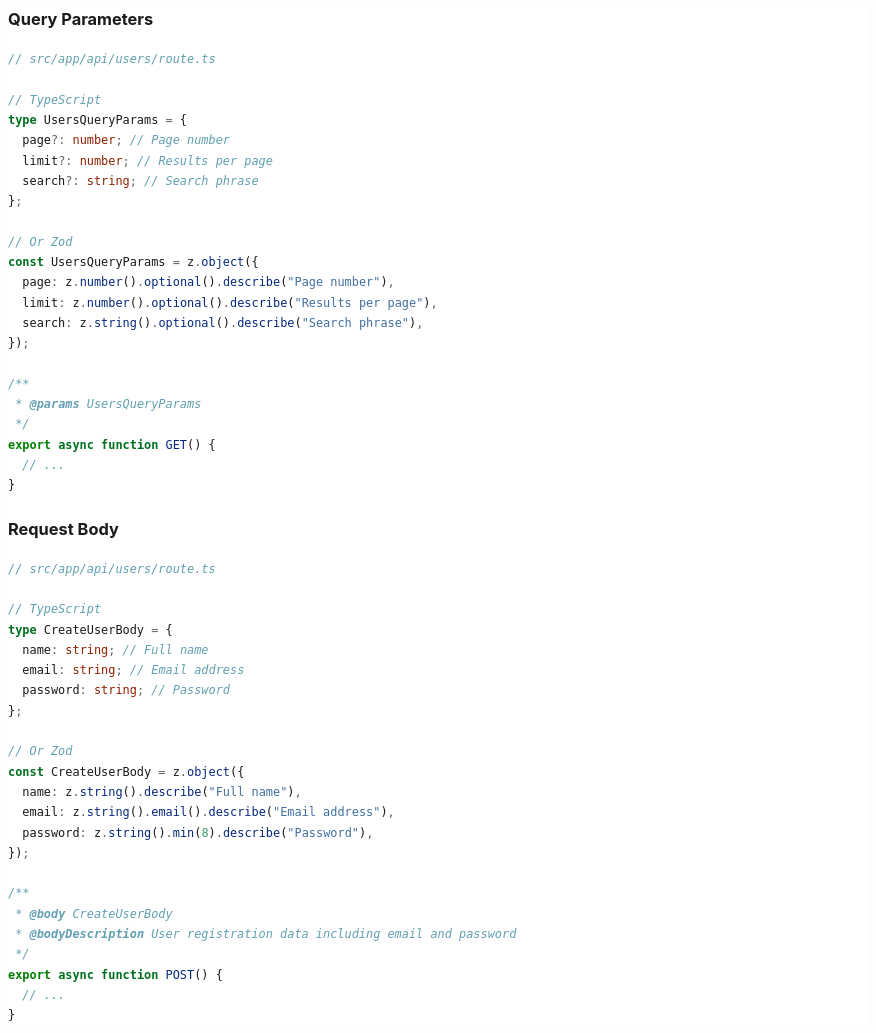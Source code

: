 ### Query Parameters

```typescript
// src/app/api/users/route.ts

// TypeScript
type UsersQueryParams = {
  page?: number; // Page number
  limit?: number; // Results per page
  search?: string; // Search phrase
};

// Or Zod
const UsersQueryParams = z.object({
  page: z.number().optional().describe("Page number"),
  limit: z.number().optional().describe("Results per page"),
  search: z.string().optional().describe("Search phrase"),
});

/**
 * @params UsersQueryParams
 */
export async function GET() {
  // ...
}
```

### Request Body

```typescript
// src/app/api/users/route.ts

// TypeScript
type CreateUserBody = {
  name: string; // Full name
  email: string; // Email address
  password: string; // Password
};

// Or Zod
const CreateUserBody = z.object({
  name: z.string().describe("Full name"),
  email: z.string().email().describe("Email address"),
  password: z.string().min(8).describe("Password"),
});

/**
 * @body CreateUserBody
 * @bodyDescription User registration data including email and password
 */
export async function POST() {
  // ...
}
```
